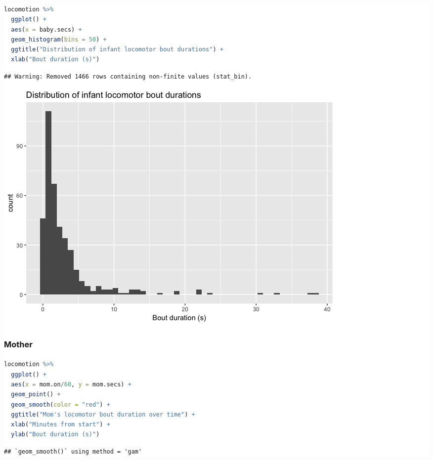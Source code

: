 ``` r
locomotion %>%
  ggplot() +
  aes(x = baby.secs) +
  geom_histogram(bins = 50) +
  ggtitle("Distribution of infant locomotor bout durations") +
  xlab("Bout duration (s)")
```

    ## Warning: Removed 1466 rows containing non-finite values (stat_bin).

![](video-code-file-export-cleaning_files/figure-markdown_github/loco-bout-hist-baby-1.png)

### Mother

``` r
locomotion %>%
  ggplot() +
  aes(x = mom.on/60, y = mom.secs) +
  geom_point() +
  geom_smooth(color = "red") + 
  ggtitle("Mom's locomotor bout duration over time") +
  xlab("Minutes from start") +
  ylab("Bout duration (s)")
```

    ## `geom_smooth()` using method = 'gam'
